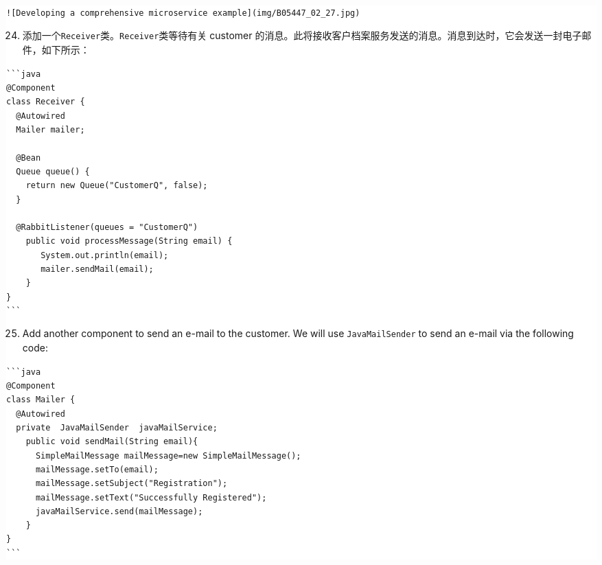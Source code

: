     ![Developing a comprehensive microservice example](img/B05447_02_27.jpg)

24.  添加一个`Receiver`类。`Receiver`类等待有关 customer 的消息。此将接收客户档案服务发送的消息。消息到达时，它会发送一封电子邮件，如下所示：

    ```java
    @Component
    class Receiver {  
      @Autowired
      Mailer mailer;

      @Bean
      Queue queue() {
        return new Queue("CustomerQ", false);
      }

      @RabbitListener(queues = "CustomerQ")
        public void processMessage(String email) {
           System.out.println(email);
           mailer.sendMail(email);
        }
    }
    ```

25.  Add another component to send an e-mail to the customer. We will use `JavaMailSender` to send an e-mail via the following code:

    ```java
    @Component 
    class Mailer {
      @Autowired
      private  JavaMailSender  javaMailService;
        public void sendMail(String email){
          SimpleMailMessage mailMessage=new SimpleMailMessage();
          mailMessage.setTo(email);
          mailMessage.setSubject("Registration");
          mailMessage.setText("Successfully Registered");
          javaMailService.send(mailMessage);
        }
    }
    ```
